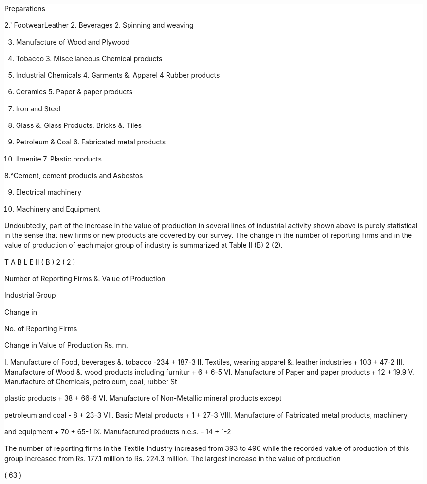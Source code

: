 Preparations

2.' FootwearLeather 2. Beverages 2. Spinning and weaving

3. Manufacture of Wood and Plywood

3. Tobacco 3. Miscellaneous Chemi­cal products

4. Industrial Chemicals 4. Garments &. Apparel 4 Rubber products

5. Ceramics 5. Paper & paper pro­ducts

5. Iron and Steel

6. Glass &. Glass Pro­ducts, Bricks &. Tiles

6. Petroleum & Coal 6. Fabricated metal products

7. Ilmenite 7. Plastic products

8.^Cement, cement products and Asbestos

9. Electrical machinery

7. Machinery and Equipment

Undoubtedly, part of the increase in the value of production in several lines of industrial activity shown above is purely statistical in the sense that new firms or new products are covered by our survey. The change in the number of reporting firms and in the value of production of each major group of industry is summarized at Table II (B) 2 (2).

T A B L E II ( B ) 2 ( 2 )

Number of Reporting Firms &. Value of Production

Industrial Group

Change in

No. of Reporting Firms

Change in Value of Production Rs. mn.

I. Manufacture of Food, beverages &. tobacco -234 + 187-3 II. Textiles, wearing apparel &. leather industries + 103 + 47-2 III. Manufacture of Wood &. wood products including furnitur + 6 + 6-5 VI. Manufacture of Paper and paper products + 12 + 19.9 V. Manufacture of Chemicals, petroleum, coal, rubber St

plastic products + 38 + 66-6 VI. Manufacture of Non-Metallic mineral products except

petroleum and coal - 8 + 23-3 VII. Basic Metal products + 1 + 27-3 VIII. Manufacture of Fabricated metal products, machinery

and equipment + 70 + 65-1 IX. Manufactured products n.e.s. - 14 + 1-2

The number of reporting firms in the Textile Industry increased from 393 to 496 while the recorded value of production of this group increased from Rs. 177.1 million to Rs. 224.3 million. The largest increase in the value of production

( 63 )
